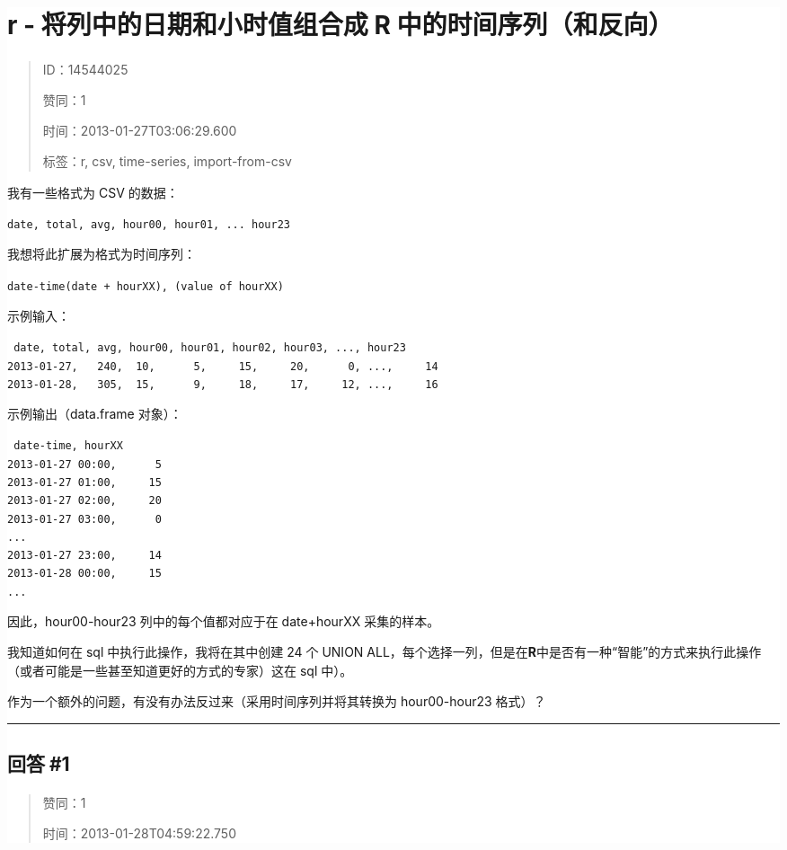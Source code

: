 # r - 将列中的日期和小时值组合成 R 中的时间序列（和反向）

> ID：14544025
> 
> 赞同：1
> 
> 时间：2013-01-27T03:06:29.600
> 
> 标签：r, csv, time-series, import-from-csv

我有一些格式为 CSV 的数据：

```
date, total, avg, hour00, hour01, ... hour23 
```

我想将此扩展为格式为时间序列：

```
date-time(date + hourXX), (value of hourXX) 
```

示例输入：

```
 date, total, avg, hour00, hour01, hour02, hour03, ..., hour23
2013-01-27,   240,  10,      5,     15,     20,      0, ...,     14
2013-01-28,   305,  15,      9,     18,     17,     12, ...,     16 
```

示例输出（data.frame 对象）：

```
 date-time, hourXX
2013-01-27 00:00,      5
2013-01-27 01:00,     15
2013-01-27 02:00,     20
2013-01-27 03:00,      0
...
2013-01-27 23:00,     14
2013-01-28 00:00,     15
... 
```

因此，hour00-hour23 列中的每个值都对应于在 date+hourXX 采集的样本。

我知道如何在 sql 中执行此操作，我将在其中创建 24 个 UNION ALL，每个选择一列，但是在**R**中是否有一种“智能”的方式来执行此操作（或者可能是一些甚至知道更好的方式的专家）这在 sql 中）。

作为一个额外的问题，有没有办法反过来（采用时间序列并将其转换为 hour00-hour23 格式）？

* * *

## 回答 #1

> 赞同：1
> 
> 时间：2013-01-28T04:59:22.750
